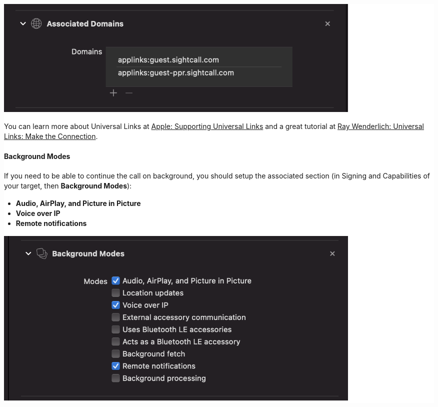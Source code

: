 <img src="./README.assets/image-20210312134719391.png" alt="image-20210312134719391" style="width:80%;" />

You can learn more about Universal Links at [Apple: Supporting Universal Links](https://developer.apple.com/documentation/xcode/allowing_apps_and_websites_to_link_to_your_content/supporting_universal_links_in_your_app) and a great tutorial at [Ray Wenderlich: Universal Links: Make the Connection](https://www.raywenderlich.com/library?q=universal+links&sort_order=relevance).

#### Background Modes

If you need to be able to continue the call on background, you should setup the associated section (in Signing and  Capabilities of your target, then **Background Modes**):

* **Audio, AirPlay, and Picture in Picture**
* **Voice over IP**
* **Remote notifications**

<img src="./README.assets/image-20210312134802035.png" alt="image-20210312134802035" style="width:80%;" />

